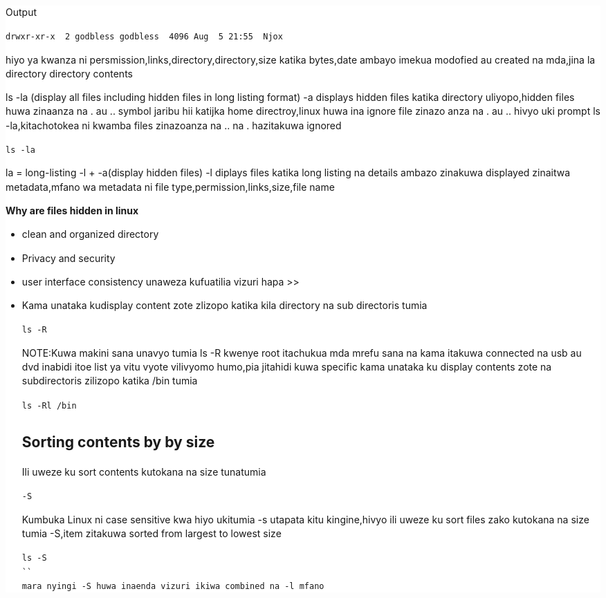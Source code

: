 Output

`drwxr-xr-x  2 godbless godbless  4096 Aug  5 21:55  Njox`

hiyo ya kwanza ni persmission,links,directory,directory,size katika bytes,date ambayo imekua modofied au created na mda,jina la directory
directory contents

ls -la (display all files including hidden files in long listing format)
-a displays hidden files katika directory uliyopo,hidden files huwa zinaanza na . au .. symbol
jaribu hii katijka home directroy,linux huwa ina ignore file zinazo anza na . au .. hivyo uki prompt
ls -la,kitachotokea ni kwamba files zinazoanza na .. na . hazitakuwa ignored

```
ls -la
```

la = long-listing -l + -a(display hidden files)
-l diplays files katika long listing na details ambazo zinakuwa displayed zinaitwa metadata,mfano wa metadata ni file type,permission,links,size,file name

**Why are files hidden in linux**

- clean and organized directory
- Privacy and security
- user interface consistency
  unaweza kufuatilia vizuri hapa >>
- Kama unataka kudisplay content zote zlizopo katika kila directory na sub directoris tumia

  ```
  ls -R
  ```

  NOTE:Kuwa makini sana unavyo tumia ls -R kwenye root itachukua mda mrefu sana na kama itakuwa connected na usb au dvd inabidi itoe list ya vitu vyote vilivyomo humo,pia jitahidi kuwa specific kama unataka ku display contents zote na subdirectoris zilizopo katika /bin tumia

  ```
  ls -Rl /bin
  ```

  ## Sorting contents by by size

  Ili uweze ku sort contents kutokana na size tunatumia

  ```
  -S
  ```

  Kumbuka Linux ni case sensitive kwa hiyo ukitumia -s utapata kitu kingine,hivyo ili uweze ku sort files zako kutokana na size tumia -S,item zitakuwa sorted from largest to lowest size

  ```
  ls -S
  ``
  mara nyingi -S huwa inaenda vizuri ikiwa combined na -l mfano

  ```
